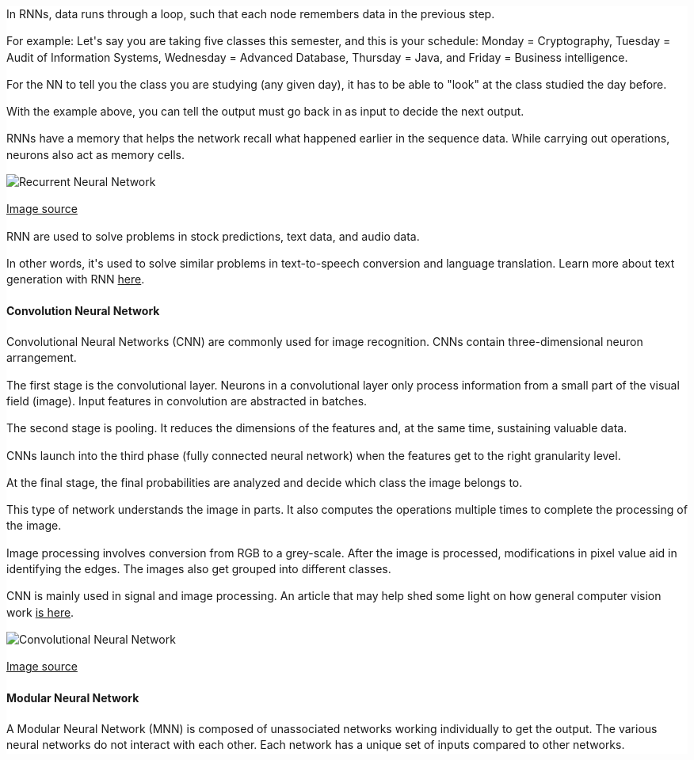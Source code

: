 In RNNs, data runs through a loop, such that each node remembers data in the previous step.

For example:
Let's say you are taking five classes this semester, and this is your schedule:
Monday = Cryptography, Tuesday = Audit of Information Systems, Wednesday = Advanced Database, Thursday = Java, and Friday = Business intelligence.

For the NN to tell you the class you are studying (any given day), it has to be able to "look" at the class studied the day before.

With the example above, you can tell the output must go back in as input to decide the next output.

RNNs have a memory that helps the network recall what happened earlier in the sequence data.
While carrying out operations, neurons also act as memory cells.

![Recurrent Neural Network](/engineering-education/introduction-to-neural-networks/rnn.jpeg)

[Image source](https://deepai.org/machine-learning-glossary-and-terms/recurrent-neural-network)

RNN are used to solve problems in stock predictions, text data, and audio data.

In other words, it's used to solve similar problems in text-to-speech conversion and language translation. Learn more about text generation with RNN [here](/engineering-education/text-generation-nn/).

#### Convolution Neural Network
Convolutional Neural Networks (CNN) are commonly used for image recognition. CNNs contain three-dimensional neuron arrangement.

The first stage is the convolutional layer. Neurons in a convolutional layer only process information from a small part of the visual field (image). Input features in convolution are abstracted in batches.

The second stage is pooling. It reduces the dimensions of the features and, at the same time, sustaining valuable data.

CNNs launch into the third phase (fully connected neural network) when the features get to the right granularity level.

At the final stage, the final probabilities are analyzed and decide which class the image belongs to.

This type of network understands the image in parts. It also computes the operations multiple times to complete the processing of the image.

Image processing involves conversion from RGB to a grey-scale. After the image is processed, modifications in pixel value aid in identifying the edges. The images also get grouped into different classes.

CNN is mainly used in signal and image processing. An article that may help shed some light on how general computer vision work [is here](/engineering-education/computer-vision-straight-lines/).

![Convolutional Neural Network](/engineering-education/introduction-to-neural-networks/cnn.png)

[Image source](https://missinglink.ai/guides/neural-network-concepts/convolutional-neural-network-build-one-keras-pytorch/)

#### Modular Neural Network
A Modular Neural Network (MNN) is composed of unassociated networks working individually to get the output. The various neural networks do not interact with each other. Each network has a unique set of inputs compared to other networks.
